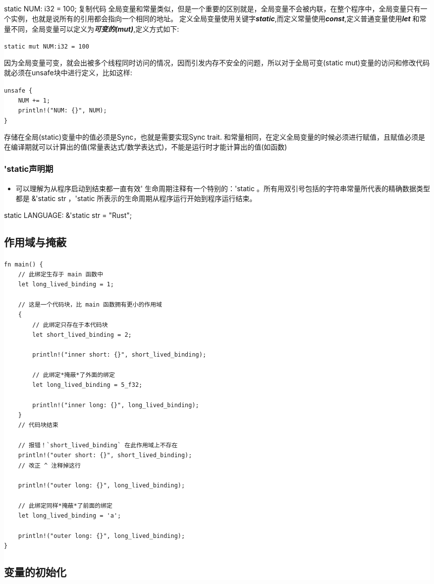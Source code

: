static NUM: i32 = 100;
复制代码
全局变量和常量类似，但是一个重要的区别就是，全局变量不会被内联，在整个程序中，全局变量只有一个实例，也就是说所有的引用都会指向一个相同的地址。
定义全局变量使用关键字***static***,而定义常量使用***const***,定义普通变量使用***let***
和常量不同，全局变量可以定义为***可变的(mut)***,定义方式如下:

```
static mut NUM:i32 = 100
```
因为全局变量可变，就会出被多个线程同时访问的情况，因而引发内存不安全的问题，所以对于全局可变(static mut)变量的访问和修改代码就必须在unsafe块中进行定义，比如这样:
```
unsafe {
    NUM += 1;
    println!("NUM: {}", NUM);
}
```
存储在全局(static)变量中的值必须是Sync，也就是需要实现Sync trait.
和常量相同，在定义全局变量的时候必须进行赋值，且赋值必须是在编译期就可以计算出的值(常量表达式/数学表达式)，不能是运行时才能计算出的值(如函数)


### 'static声明期
* 可以理解为从程序启动到结束都一直有效'
生命周期注释有一个特别的：'static 。所有用双引号包括的字符串常量所代表的精确数据类型都是 &'static str ，'static 所表示的生命周期从程序运行开始到程序运行结束。

static LANGUAGE: &'static str = "Rust";

## 作用域与掩蔽
```
fn main() {
    // 此绑定生存于 main 函数中
    let long_lived_binding = 1;

    // 这是一个代码块，比 main 函数拥有更小的作用域
    {
        // 此绑定只存在于本代码块
        let short_lived_binding = 2;

        println!("inner short: {}", short_lived_binding);

        // 此绑定*掩蔽*了外面的绑定
        let long_lived_binding = 5_f32;

        println!("inner long: {}", long_lived_binding);
    }
    // 代码块结束

    // 报错！`short_lived_binding` 在此作用域上不存在
    println!("outer short: {}", short_lived_binding);
    // 改正 ^ 注释掉这行

    println!("outer long: {}", long_lived_binding);

    // 此绑定同样*掩蔽*了前面的绑定
    let long_lived_binding = 'a';

    println!("outer long: {}", long_lived_binding);
}
```
## 变量的初始化
